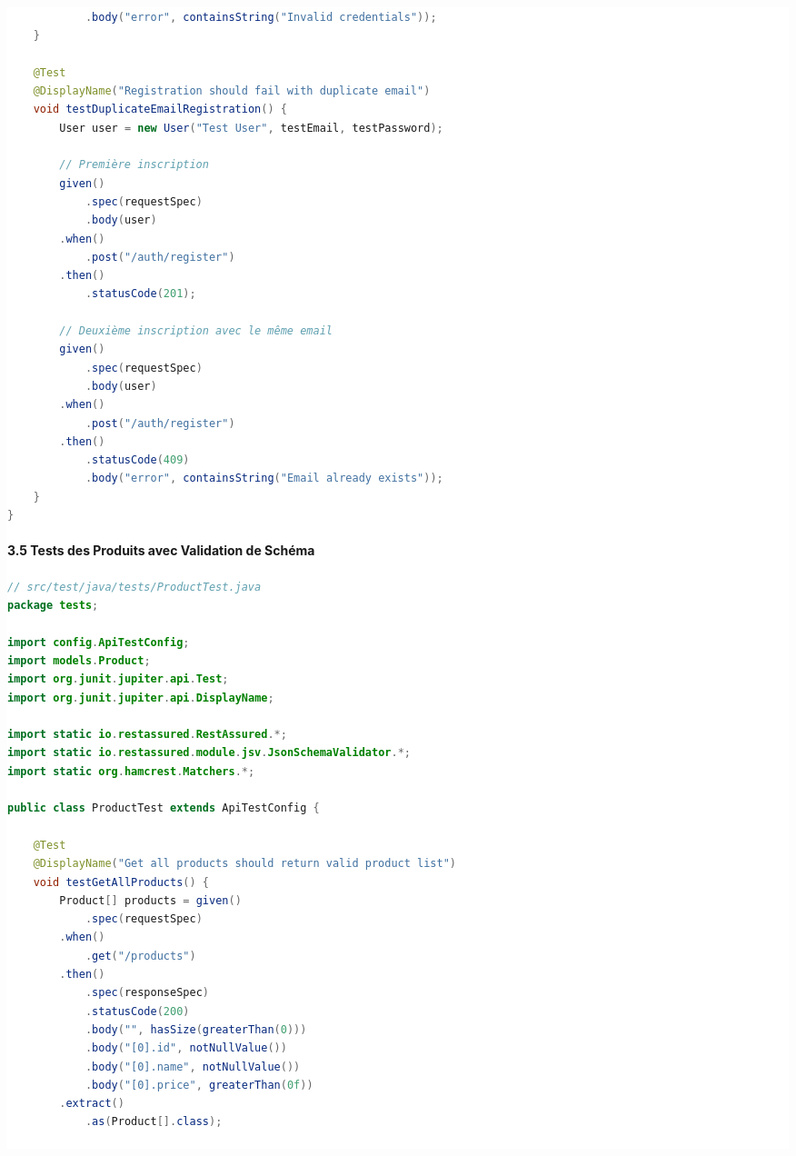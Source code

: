 ```java
            .body("error", containsString("Invalid credentials"));
    }
    
    @Test
    @DisplayName("Registration should fail with duplicate email")
    void testDuplicateEmailRegistration() {
        User user = new User("Test User", testEmail, testPassword);
        
        // Première inscription
        given()
            .spec(requestSpec)
            .body(user)
        .when()
            .post("/auth/register")
        .then()
            .statusCode(201);
            
        // Deuxième inscription avec le même email
        given()
            .spec(requestSpec)
            .body(user)
        .when()
            .post("/auth/register")
        .then()
            .statusCode(409)
            .body("error", containsString("Email already exists"));
    }
}
```

#### 3.5 Tests des Produits avec Validation de Schéma

```java
// src/test/java/tests/ProductTest.java
package tests;

import config.ApiTestConfig;
import models.Product;
import org.junit.jupiter.api.Test;
import org.junit.jupiter.api.DisplayName;

import static io.restassured.RestAssured.*;
import static io.restassured.module.jsv.JsonSchemaValidator.*;
import static org.hamcrest.Matchers.*;

public class ProductTest extends ApiTestConfig {
    
    @Test
    @DisplayName("Get all products should return valid product list")
    void testGetAllProducts() {
        Product[] products = given()
            .spec(requestSpec)
        .when()
            .get("/products")
        .then()
            .spec(responseSpec)
            .statusCode(200)
            .body("", hasSize(greaterThan(0)))
            .body("[0].id", notNullValue())
            .body("[0].name", notNullValue())
            .body("[0].price", greaterThan(0f))
        .extract()
            .as(Product[].class);
            
```